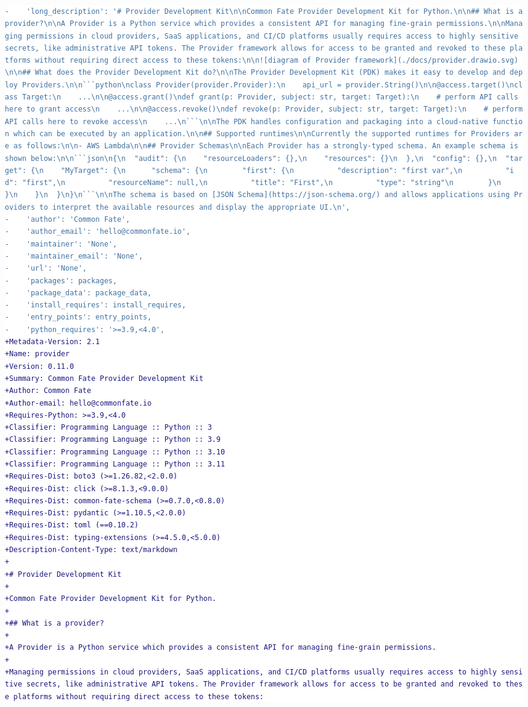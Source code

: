 ```diff
-    'long_description': '# Provider Development Kit\n\nCommon Fate Provider Development Kit for Python.\n\n## What is a provider?\n\nA Provider is a Python service which provides a consistent API for managing fine-grain permissions.\n\nManaging permissions in cloud providers, SaaS applications, and CI/CD platforms usually requires access to highly sensitive secrets, like administrative API tokens. The Provider framework allows for access to be granted and revoked to these platforms without requiring direct access to these tokens:\n\n![diagram of Provider framework](./docs/provider.drawio.svg)\n\n## What does the Provider Development Kit do?\n\nThe Provider Development Kit (PDK) makes it easy to develop and deploy Providers.\n\n```python\nclass Provider(provider.Provider):\n    api_url = provider.String()\n\n@access.target()\nclass Target:\n    ...\n\n@access.grant()\ndef grant(p: Provider, subject: str, target: Target):\n    # perform API calls here to grant access\n    ...\n\n@access.revoke()\ndef revoke(p: Provider, subject: str, target: Target):\n    # perform API calls here to revoke access\n    ...\n```\n\nThe PDK handles configuration and packaging into a cloud-native function which can be executed by an application.\n\n## Supported runtimes\n\nCurrently the supported runtimes for Providers are as follows:\n\n- AWS Lambda\n\n## Provider Schemas\n\nEach Provider has a strongly-typed schema. An example schema is shown below:\n\n```json\n{\n  "audit": {\n    "resourceLoaders": {},\n    "resources": {}\n  },\n  "config": {},\n  "target": {\n    "MyTarget": {\n      "schema": {\n        "first": {\n          "description": "first var",\n          "id": "first",\n          "resourceName": null,\n          "title": "First",\n          "type": "string"\n        }\n      }\n    }\n  }\n}\n```\n\nThe schema is based on [JSON Schema](https://json-schema.org/) and allows applications using Providers to interpret the available resources and display the appropriate UI.\n',
-    'author': 'Common Fate',
-    'author_email': 'hello@commonfate.io',
-    'maintainer': 'None',
-    'maintainer_email': 'None',
-    'url': 'None',
-    'packages': packages,
-    'package_data': package_data,
-    'install_requires': install_requires,
-    'entry_points': entry_points,
-    'python_requires': '>=3.9,<4.0',
+Metadata-Version: 2.1
+Name: provider
+Version: 0.11.0
+Summary: Common Fate Provider Development Kit
+Author: Common Fate
+Author-email: hello@commonfate.io
+Requires-Python: >=3.9,<4.0
+Classifier: Programming Language :: Python :: 3
+Classifier: Programming Language :: Python :: 3.9
+Classifier: Programming Language :: Python :: 3.10
+Classifier: Programming Language :: Python :: 3.11
+Requires-Dist: boto3 (>=1.26.82,<2.0.0)
+Requires-Dist: click (>=8.1.3,<9.0.0)
+Requires-Dist: common-fate-schema (>=0.7.0,<0.8.0)
+Requires-Dist: pydantic (>=1.10.5,<2.0.0)
+Requires-Dist: toml (==0.10.2)
+Requires-Dist: typing-extensions (>=4.5.0,<5.0.0)
+Description-Content-Type: text/markdown
+
+# Provider Development Kit
+
+Common Fate Provider Development Kit for Python.
+
+## What is a provider?
+
+A Provider is a Python service which provides a consistent API for managing fine-grain permissions.
+
+Managing permissions in cloud providers, SaaS applications, and CI/CD platforms usually requires access to highly sensitive secrets, like administrative API tokens. The Provider framework allows for access to be granted and revoked to these platforms without requiring direct access to these tokens:
```